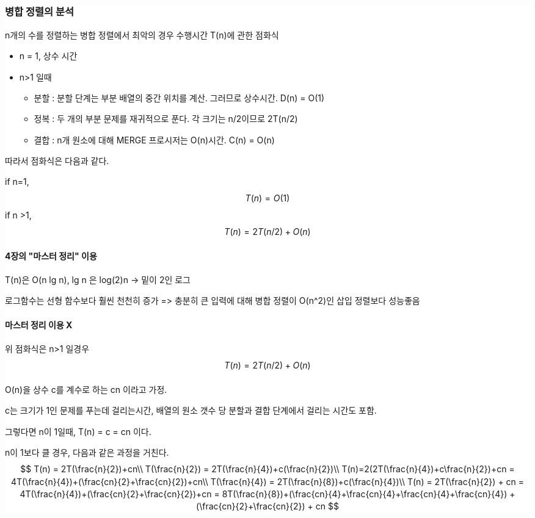 

### 병합 정렬의 분석

n개의 수를 정렬하는 병합 정렬에서 최악의 경우 수행시간 T(n)에 관한 점화식

- n = 1, 상수 시간

- n>1 일때

    - 분할 : 분할 단계는 부분 배열의 중간 위치를 계산. 그러므로 상수시간. D(n) = O(1)

    - 정복 : 두 개의 부분 문제를 재귀적으로 푼다. 각 크기는 n/2이므로 2T(n/2)
    - 결합 : n개 원소에 대해 MERGE 프로시저는 O(n)시간. C(n) = O(n)



따라서 점화식은 다음과 같다.

if n=1,
$$
T(n) = O(1)
$$
if n >1,
$$
T(n) = 2T(n/2) + O(n)
$$

#### 4장의 "마스터 정리" 이용

T(n)은 O(n lg n), lg n 은 log(2)n -> 밑이 2인 로그

로그함수는 선형 함수보다 훨씬 천천히 증가 => 충분히 큰 입력에 대해 병합 정렬이 O(n^2)인 삽입 정렬보다 성능좋음



#### 마스터 정리 이용 X

위 점화식은 n>1 일경우 
$$
T(n) = 2T(n/2) + O(n)
$$

#### 

O(n)을 상수 c를 계수로 하는 cn 이라고 가정. 

c는 크기가 1인 문제를 푸는데 걸리는시간, 배열의 원소 갯수 당 분할과 결합 단계에서 걸리는 시간도 포함.

그렇다면 n이 1일때, T(n) = c = cn 이다.

n이 1보다 클 경우, 다음과 같은 과정을 거친다.
$$
T(n) = 2T(\frac{n}{2})+cn\\
T(\frac{n}{2}) = 2T(\frac{n}{4})+c(\frac{n}{2})\\
T(n)=2(2T(\frac{n}{4})+c\frac{n}{2})+cn = 4T(\frac{n}{4})+(\frac{cn}{2}+\frac{cn}{2})+cn\\
T(\frac{n}{4}) = 2T(\frac{n}{8})+c(\frac{n}{4})\\
T(n) = 2T(\frac{n}{2}) + cn = 4T(\frac{n}{4})+(\frac{cn}{2}+\frac{cn}{2})+cn = 8T(\frac{n}{8})+(\frac{cn}{4}+\frac{cn}{4}+\frac{cn}{4}+\frac{cn}{4}) + (\frac{cn}{2}+\frac{cn}{2}) + cn
$$
